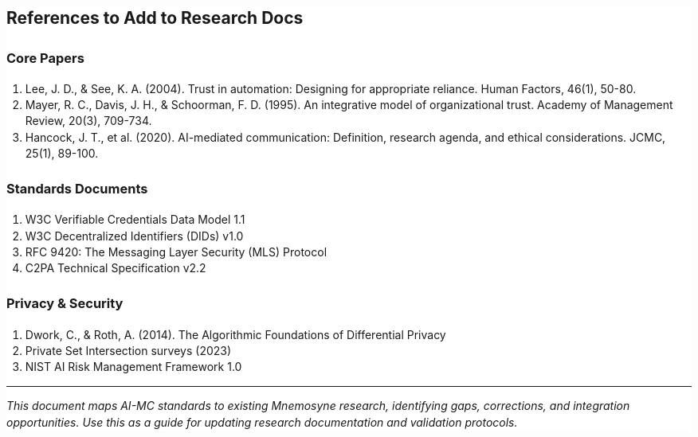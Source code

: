 ## References to Add to Research Docs

### Core Papers
1. Lee, J. D., & See, K. A. (2004). Trust in automation: Designing for appropriate reliance. Human Factors, 46(1), 50-80.
2. Mayer, R. C., Davis, J. H., & Schoorman, F. D. (1995). An integrative model of organizational trust. Academy of Management Review, 20(3), 709-734.
3. Hancock, J. T., et al. (2020). AI-mediated communication: Definition, research agenda, and ethical considerations. JCMC, 25(1), 89-100.

### Standards Documents
1. W3C Verifiable Credentials Data Model 1.1
2. W3C Decentralized Identifiers (DIDs) v1.0
3. RFC 9420: The Messaging Layer Security (MLS) Protocol
4. C2PA Technical Specification v2.2

### Privacy & Security
1. Dwork, C., & Roth, A. (2014). The Algorithmic Foundations of Differential Privacy
2. Private Set Intersection surveys (2023)
3. NIST AI Risk Management Framework 1.0

---

*This document maps AI-MC standards to existing Mnemosyne research, identifying gaps, corrections, and integration opportunities. Use this as a guide for updating research documentation and validation protocols.*